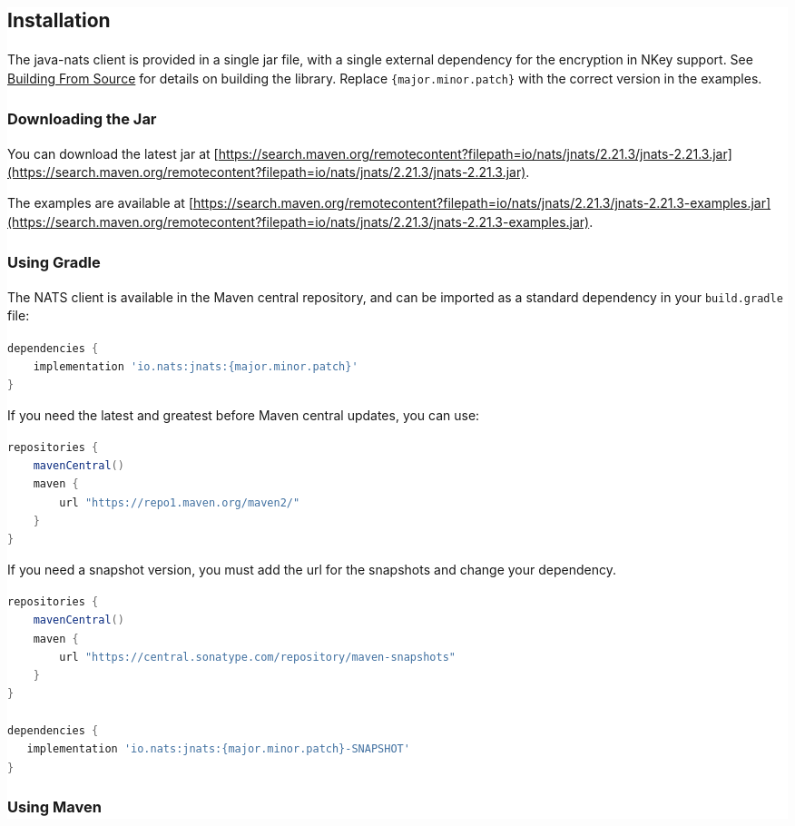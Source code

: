 ## Installation

The java-nats client is provided in a single jar file, with a single external dependency for the encryption in NKey support. 
See [Building From Source](#building-from-source) for details on building the library.
Replace `{major.minor.patch}` with the correct version in the examples.

### Downloading the Jar

You can download the latest jar at [https://search.maven.org/remotecontent?filepath=io/nats/jnats/2.21.3/jnats-2.21.3.jar](https://search.maven.org/remotecontent?filepath=io/nats/jnats/2.21.3/jnats-2.21.3.jar).

The examples are available at [https://search.maven.org/remotecontent?filepath=io/nats/jnats/2.21.3/jnats-2.21.3-examples.jar](https://search.maven.org/remotecontent?filepath=io/nats/jnats/2.21.3/jnats-2.21.3-examples.jar).

### Using Gradle

The NATS client is available in the Maven central repository, and can be imported as a standard dependency in your `build.gradle` file:

```groovy
dependencies {
    implementation 'io.nats:jnats:{major.minor.patch}'
}
```

If you need the latest and greatest before Maven central updates, you can use:

```groovy
repositories {
    mavenCentral()
    maven {
        url "https://repo1.maven.org/maven2/"
    }
}
```

If you need a snapshot version, you must add the url for the snapshots and change your dependency.

```groovy
repositories {
    mavenCentral()
    maven {
        url "https://central.sonatype.com/repository/maven-snapshots"
    }
}

dependencies {
   implementation 'io.nats:jnats:{major.minor.patch}-SNAPSHOT'
}
```

### Using Maven
